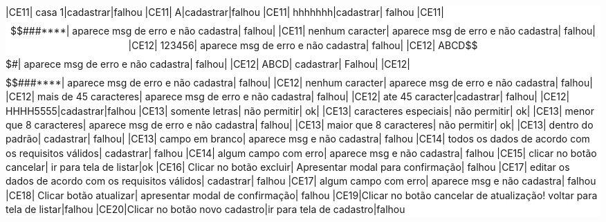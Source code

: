 |CE11| casa 1|cadastrar|falhou
|CE11|  A|cadastrar|falhou
|CE11| hhhhhhh|cadastrar| falhou
|CE11|	$$$$$$###****|	aparece msg de erro e não cadastra|	falhou|
|CE11|	nenhum caracter|	aparece msg de erro e não cadastra|	falhou|
|CE12|	123456|	aparece msg de erro e não cadastra|	falhou|
|CE12|	ABCD$$$#|	aparece msg de erro e não cadastra|	falhou|
|CE12|	ABCD|	cadastrar|	Falhou|
|CE12|	$$$$$$###****|	aparece msg de erro e não cadastra|	falhou|
|CE12|	nenhum caracter|	aparece msg de erro e não cadastra|	falhou|
|CE12|	mais de 45 caracteres|	aparece msg de erro e não cadastra|	falhou|
|CE12|	ate 45 caracter|cadastrar|	falhou|
|CE12|  HHHH5555|cadastrar|falhou
|CE13|	somente letras|	não permitir|	ok|
|CE13|	caracteres especiais|	não permitir|	ok|
|CE13|	menor que 8 caracteres|	aparece msg de erro e não cadastra|	falhou|
|CE13|	maior que 8 caracteres|	não permitir|	ok|
|CE13|	dentro do padrão|	cadastrar|	falhou|
|CE13|   campo em branco| aparece msg e não cadastra| falhou
|CE14| todos os dados de acordo com os requisitos válidos| cadastrar| falhou
|CE14| algum campo com erro| aparece msg e não cadastra| falhou
|CE15| clicar no botão cancelar| ir para tela de listar|ok
|CE16| Clicar no botão excluir| Apresentar modal para confirmação| falhou
|CE17| editar os dados de acordo com os requisitos válidos| cadastrar| falhou
|CE17| algum campo com erro| aparece msg e não cadastra| falhou
|CE18| Clicar botão atualizar| apresentar modal de confirmação| falhou
|CE19|Clicar no botão cancelar de atualização! voltar para tela de listar|falhou
|CE20|Clicar no botão novo cadastro|ir para tela de cadastro|falhou